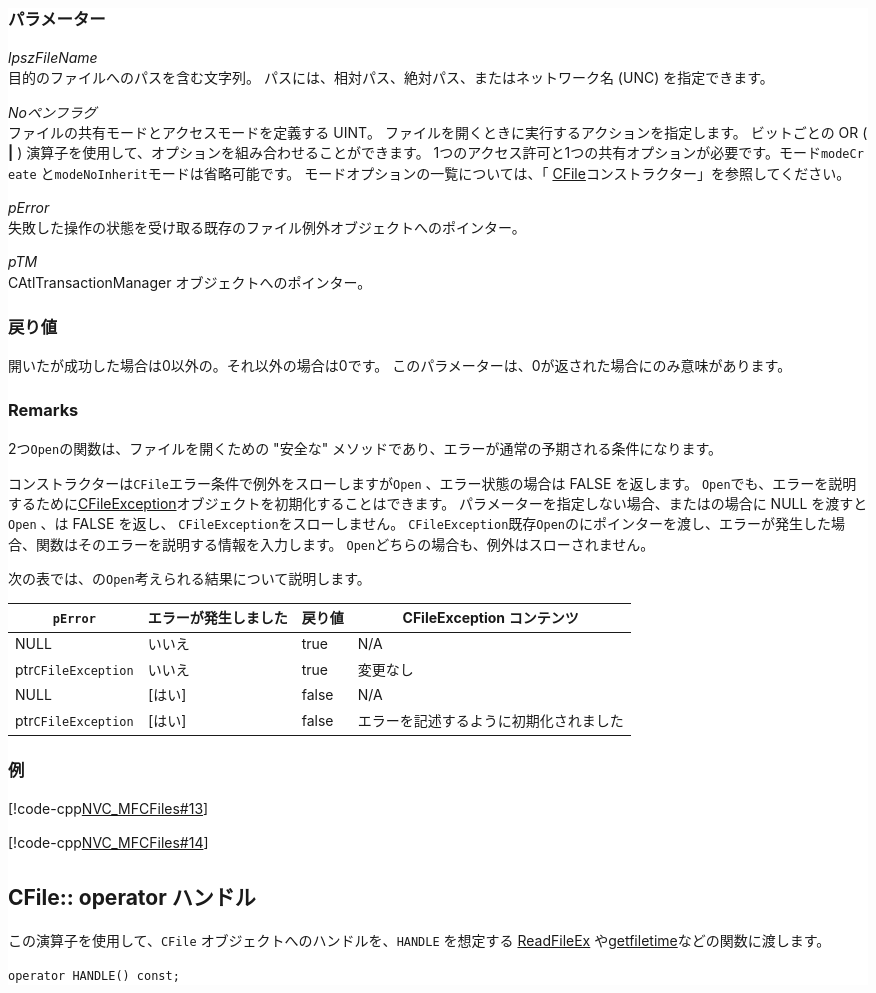 ### <a name="parameters"></a>パラメーター

*lpszFileName*<br/>
目的のファイルへのパスを含む文字列。 パスには、相対パス、絶対パス、またはネットワーク名 (UNC) を指定できます。

*Noペンフラグ*<br/>
ファイルの共有モードとアクセスモードを定義する UINT。 ファイルを開くときに実行するアクションを指定します。 ビットごとの OR ( **&#124;** ) 演算子を使用して、オプションを組み合わせることができます。 1つのアクセス許可と1つの共有オプションが必要です。モード`modeCreate` と`modeNoInherit`モードは省略可能です。 モードオプションの一覧については、「 [CFile](#cfile)コンストラクター」を参照してください。

*pError*<br/>
失敗した操作の状態を受け取る既存のファイル例外オブジェクトへのポインター。

*pTM*<br/>
CAtlTransactionManager オブジェクトへのポインター。

### <a name="return-value"></a>戻り値

開いたが成功した場合は0以外の。それ以外の場合は0です。 このパラメーターは、0が返された場合にのみ意味があります。

### <a name="remarks"></a>Remarks

2つ`Open`の関数は、ファイルを開くための "安全な" メソッドであり、エラーが通常の予期される条件になります。

コンストラクターは`CFile`エラー条件で例外をスローしますが`Open` 、エラー状態の場合は FALSE を返します。 `Open`でも、エラーを説明するために[CFileException](../../mfc/reference/cfileexception-class.md)オブジェクトを初期化することはできます。 パラメーターを指定しない場合、またはの場合に NULL を渡すと`Open` 、は FALSE を返し、 `CFileException`をスローしません。 `CFileException`既存`Open`のにポインターを渡し、エラーが発生した場合、関数はそのエラーを説明する情報を入力します。 `Open`どちらの場合も、例外はスローされません。

次の表では、の`Open`考えられる結果について説明します。

|`pError`|エラーが発生しました|戻り値|CFileException コンテンツ|
|--------------|------------------------|------------------|----------------------------|
|NULL|いいえ|true|N/A|
|ptr`CFileException`|いいえ|true|変更なし|
|NULL|[はい]|false|N/A|
|ptr`CFileException`|[はい]|false|エラーを記述するように初期化されました|

### <a name="example"></a>例

[!code-cpp[NVC_MFCFiles#13](../../atl-mfc-shared/reference/codesnippet/cpp/cfile-class_9.cpp)]

[!code-cpp[NVC_MFCFiles#14](../../atl-mfc-shared/reference/codesnippet/cpp/cfile-class_10.cpp)]

##  <a name="operator_handle"></a>CFile:: operator ハンドル

この演算子を使用して、`CFile` オブジェクトへのハンドルを、`HANDLE` を想定する [ReadFileEx](/windows/win32/api/fileapi/nf-fileapi-readfileex) や[getfiletime](/windows/win32/api/fileapi/nf-fileapi-getfiletime)などの関数に渡します。

```
operator HANDLE() const;
```
